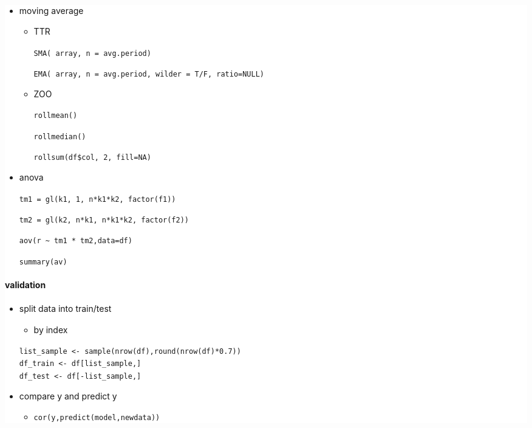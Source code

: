 
* moving average

  * TTR

    `SMA( array, n = avg.period)`

    `EMA( array, n = avg.period, wilder = T/F, ratio=NULL)`

  * ZOO

    `rollmean()`

    `rollmedian()`

    `rollsum(df$col, 2, fill=NA)`

* anova

  `tm1 = gl(k1, 1, n*k1*k2, factor(f1))`

  `tm2 = gl(k2, n*k1, n*k1*k2, factor(f2))`

  `aov(r ~ tm1 * tm2,data=df)`

  `summary(av)`

#### validation
* split data into train/test
    - by index
    ```
    list_sample <- sample(nrow(df),round(nrow(df)*0.7))
    df_train <- df[list_sample,]
    df_test <- df[-list_sample,]
    ```

* compare y and predict y
  - `cor(y,predict(model,newdata))` 